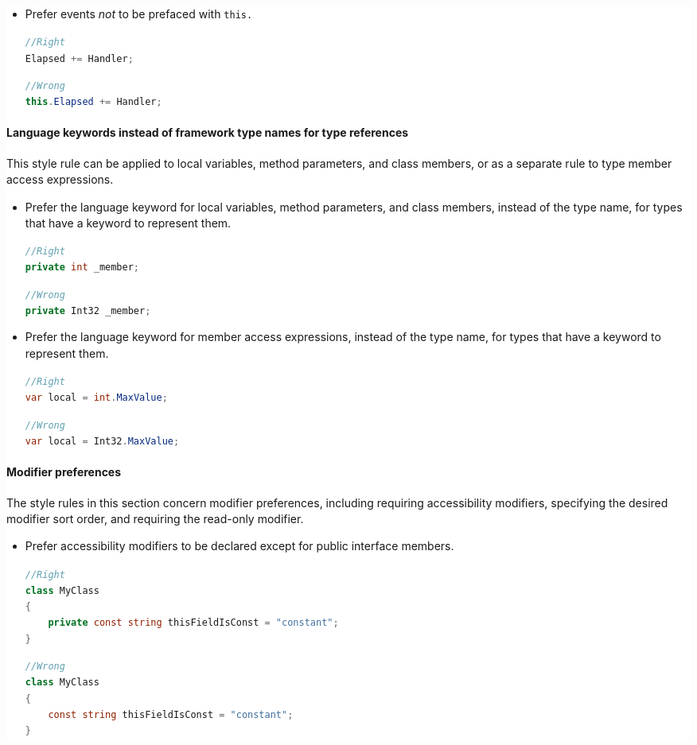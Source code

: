 - Prefer events *not* to be prefaced with `this.`

  ```csharp
  //Right
  Elapsed += Handler;
  ```

  ```csharp
  //Wrong
  this.Elapsed += Handler;
  ```

#### Language keywords instead of framework type names for type references

This style rule can be applied to local variables, method parameters, and class members, or as a separate rule to type member access expressions.

- Prefer the language keyword for local variables, method parameters, and class members, instead of the type name, for types that have a keyword to represent them.

  ```csharp
  //Right
  private int _member;
  ```

  ```csharp
  //Wrong
  private Int32 _member;
  ```

- Prefer the language keyword for member access expressions, instead of the type name, for types that have a keyword to represent them.

  ```csharp
  //Right
  var local = int.MaxValue;
  ```

  ```csharp
  //Wrong
  var local = Int32.MaxValue;
  ```

#### Modifier preferences

The style rules in this section concern modifier preferences, including requiring accessibility modifiers, specifying the desired modifier sort order, and requiring the read-only modifier.

- Prefer accessibility modifiers to be declared except for public interface members.

  ```csharp
  //Right
  class MyClass
  {
      private const string thisFieldIsConst = "constant";
  }
  ```

  ```csharp
  //Wrong
  class MyClass
  {
      const string thisFieldIsConst = "constant";
  }
  ```
